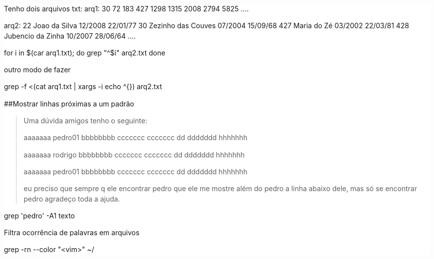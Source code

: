 
Tenho dois arquivos txt:
arq1:
30
72
183
427
1298
1315
2008
2794
5825
....

arq2:
22 Joao da Silva 12/2008 22/01/77
30 Zezinho das Couves 07/2004 15/09/68
427 Maria do Zé 03/2002 22/03/81
428 Jubencio da Zinha 10/2007 28/06/64
....



for i in $(car arq1.txt); do
   grep "^$i" arq2.txt
done

outro modo de fazer

grep -f <(cat arq1.txt | xargs -i echo ^{}) arq2.txt


##Mostrar linhas próximas a um padrão

> Uma dúvida amigos tenho o seguinte:
>
> aaaaaaa pedro01 bbbbbbbb ccccccc
> ccccccc dd ddddddd hhhhhhh
>
> aaaaaaa rodrigo bbbbbbbb ccccccc
> ccccccc dd ddddddd hhhhhhh
>
> aaaaaaa pedro01 bbbbbbbb ccccccc
> ccccccc dd ddddddd hhhhhhh
>
> eu preciso que sempre q ele encontrar
> pedro que ele me mostre além do pedro a linha
> abaixo dele, mas só se encontrar pedro
> agradeço toda a ajuda.



grep 'pedro' -A1 texto

Filtra ocorrência de palavras em arquivos


   grep -rn --color "\<vim\>" ~/
